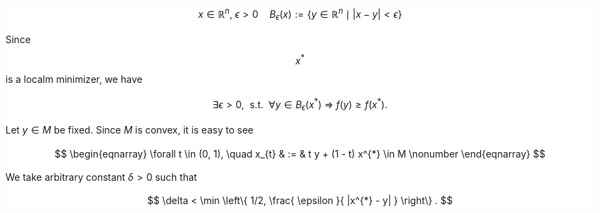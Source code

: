 $$
    x \in \mathbb{R}^{n},
    \
    \epsilon > 0
    \quad
    B_{\epsilon}(x)
    :=
    \{
        y \in \mathbb{R}^{n}
        \mid
        |x - y| < \epsilon
    \}
$$

Since $$x^{*}$$ is a localm minimizer, we have

$$
    \exists \epsilon > 0,
    \
    \text{ s.t. }
    \
    \forall y \in B_{\epsilon}(x^{*})
    \
    \Rightarrow
    \
    f(y)
    \ge
    f(x^{*})
    .
$$

Let $y \in M$ be fixed.
Since $M$ is convex, it is easy to see

$$
\begin{eqnarray}
    \forall t \in (0, 1),
    \quad
    x_{t}
    & := &
        t y + (1 - t) x^{*}
        \in M
    \nonumber
\end{eqnarray}
$$

We take arbitrary constant $\delta > 0$ such that

$$
    \delta
    <
    \min
    \left\{
        1/2,
        \frac{
            \epsilon
        }{
            |x^{*} - y|
        }
    \right\}
    .
$$
